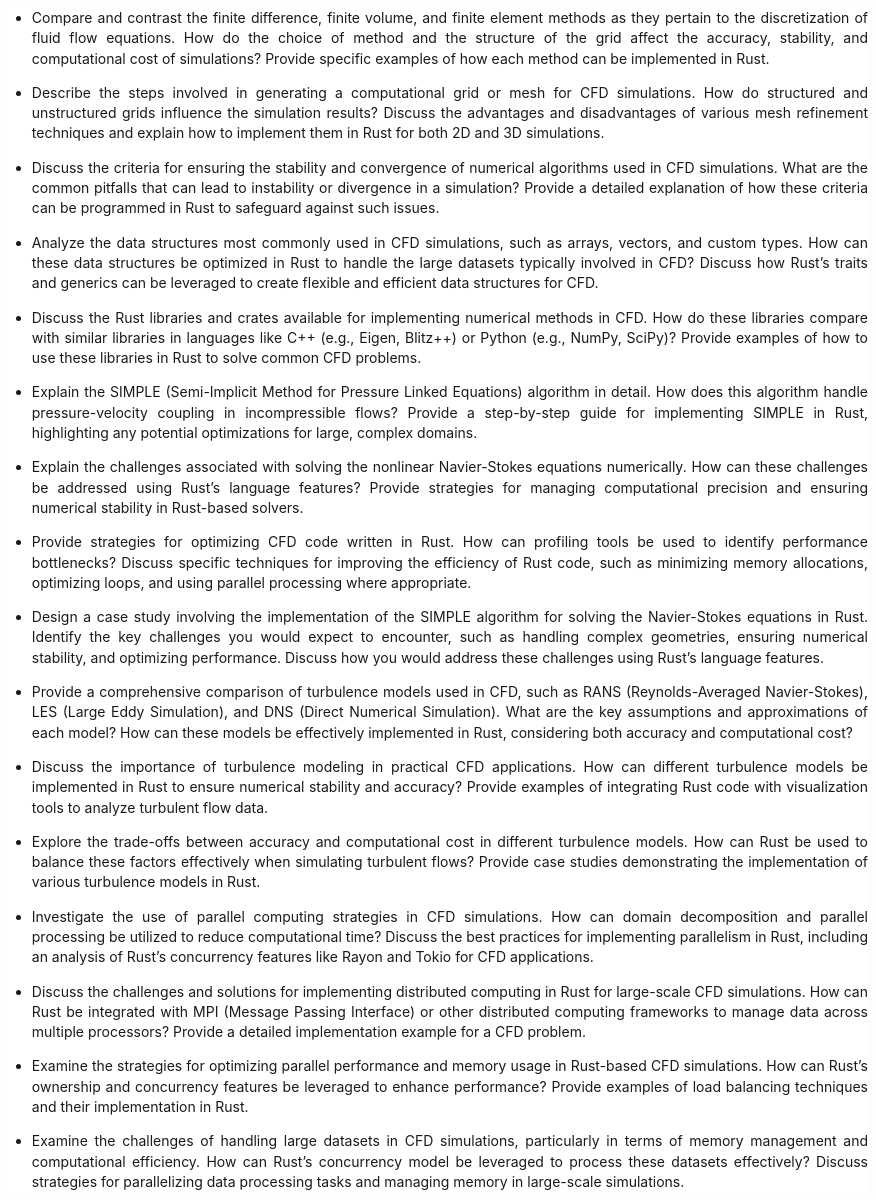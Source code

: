 - <p style="text-align: justify;">Compare and contrast the finite difference, finite volume, and finite element methods as they pertain to the discretization of fluid flow equations. How do the choice of method and the structure of the grid affect the accuracy, stability, and computational cost of simulations? Provide specific examples of how each method can be implemented in Rust.</p>
- <p style="text-align: justify;">Describe the steps involved in generating a computational grid or mesh for CFD simulations. How do structured and unstructured grids influence the simulation results? Discuss the advantages and disadvantages of various mesh refinement techniques and explain how to implement them in Rust for both 2D and 3D simulations.</p>
- <p style="text-align: justify;">Discuss the criteria for ensuring the stability and convergence of numerical algorithms used in CFD simulations. What are the common pitfalls that can lead to instability or divergence in a simulation? Provide a detailed explanation of how these criteria can be programmed in Rust to safeguard against such issues.</p>
- <p style="text-align: justify;">Analyze the data structures most commonly used in CFD simulations, such as arrays, vectors, and custom types. How can these data structures be optimized in Rust to handle the large datasets typically involved in CFD? Discuss how Rust’s traits and generics can be leveraged to create flexible and efficient data structures for CFD.</p>
- <p style="text-align: justify;">Discuss the Rust libraries and crates available for implementing numerical methods in CFD. How do these libraries compare with similar libraries in languages like C++ (e.g., Eigen, Blitz++) or Python (e.g., NumPy, SciPy)? Provide examples of how to use these libraries in Rust to solve common CFD problems.</p>
- <p style="text-align: justify;">Explain the SIMPLE (Semi-Implicit Method for Pressure Linked Equations) algorithm in detail. How does this algorithm handle pressure-velocity coupling in incompressible flows? Provide a step-by-step guide for implementing SIMPLE in Rust, highlighting any potential optimizations for large, complex domains.</p>
- <p style="text-align: justify;">Explain the challenges associated with solving the nonlinear Navier-Stokes equations numerically. How can these challenges be addressed using Rust’s language features? Provide strategies for managing computational precision and ensuring numerical stability in Rust-based solvers.</p>
- <p style="text-align: justify;">Provide strategies for optimizing CFD code written in Rust. How can profiling tools be used to identify performance bottlenecks? Discuss specific techniques for improving the efficiency of Rust code, such as minimizing memory allocations, optimizing loops, and using parallel processing where appropriate.</p>
- <p style="text-align: justify;">Design a case study involving the implementation of the SIMPLE algorithm for solving the Navier-Stokes equations in Rust. Identify the key challenges you would expect to encounter, such as handling complex geometries, ensuring numerical stability, and optimizing performance. Discuss how you would address these challenges using Rust’s language features.</p>
- <p style="text-align: justify;">Provide a comprehensive comparison of turbulence models used in CFD, such as RANS (Reynolds-Averaged Navier-Stokes), LES (Large Eddy Simulation), and DNS (Direct Numerical Simulation). What are the key assumptions and approximations of each model? How can these models be effectively implemented in Rust, considering both accuracy and computational cost?</p>
- <p style="text-align: justify;">Discuss the importance of turbulence modeling in practical CFD applications. How can different turbulence models be implemented in Rust to ensure numerical stability and accuracy? Provide examples of integrating Rust code with visualization tools to analyze turbulent flow data.</p>
- <p style="text-align: justify;">Explore the trade-offs between accuracy and computational cost in different turbulence models. How can Rust be used to balance these factors effectively when simulating turbulent flows? Provide case studies demonstrating the implementation of various turbulence models in Rust.</p>
- <p style="text-align: justify;">Investigate the use of parallel computing strategies in CFD simulations. How can domain decomposition and parallel processing be utilized to reduce computational time? Discuss the best practices for implementing parallelism in Rust, including an analysis of Rust’s concurrency features like Rayon and Tokio for CFD applications.</p>
- <p style="text-align: justify;">Discuss the challenges and solutions for implementing distributed computing in Rust for large-scale CFD simulations. How can Rust be integrated with MPI (Message Passing Interface) or other distributed computing frameworks to manage data across multiple processors? Provide a detailed implementation example for a CFD problem.</p>
- <p style="text-align: justify;">Examine the strategies for optimizing parallel performance and memory usage in Rust-based CFD simulations. How can Rust’s ownership and concurrency features be leveraged to enhance performance? Provide examples of load balancing techniques and their implementation in Rust.</p>
- <p style="text-align: justify;">Examine the challenges of handling large datasets in CFD simulations, particularly in terms of memory management and computational efficiency. How can Rust’s concurrency model be leveraged to process these datasets effectively? Discuss strategies for parallelizing data processing tasks and managing memory in large-scale simulations.</p>